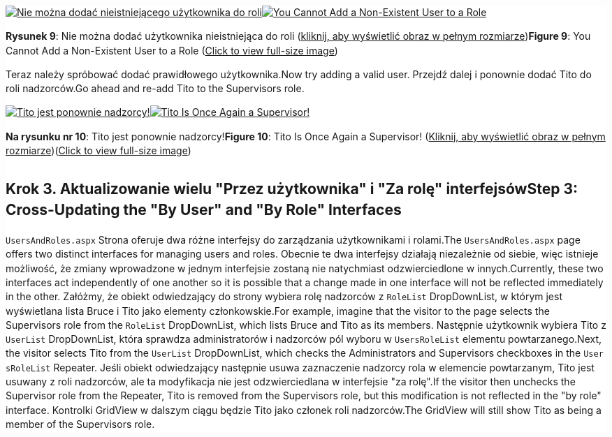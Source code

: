 <span data-ttu-id="8b1fc-299">[![Nie można dodać nieistniejącego użytkownika do roli](assigning-roles-to-users-cs/_static/image26.png)](assigning-roles-to-users-cs/_static/image25.png)</span><span class="sxs-lookup"><span data-stu-id="8b1fc-299">[![You Cannot Add a Non-Existent User to a Role](assigning-roles-to-users-cs/_static/image26.png)](assigning-roles-to-users-cs/_static/image25.png)</span></span>

<span data-ttu-id="8b1fc-300">**Rysunek 9**: Nie można dodać użytkownika nieistniejąca do roli ([kliknij, aby wyświetlić obraz w pełnym rozmiarze](assigning-roles-to-users-cs/_static/image27.png))</span><span class="sxs-lookup"><span data-stu-id="8b1fc-300">**Figure 9**: You Cannot Add a Non-Existent User to a Role  ([Click to view full-size image](assigning-roles-to-users-cs/_static/image27.png))</span></span>

<span data-ttu-id="8b1fc-301">Teraz należy spróbować dodać prawidłowego użytkownika.</span><span class="sxs-lookup"><span data-stu-id="8b1fc-301">Now try adding a valid user.</span></span> <span data-ttu-id="8b1fc-302">Przejdź dalej i ponownie dodać Tito do roli nadzorców.</span><span class="sxs-lookup"><span data-stu-id="8b1fc-302">Go ahead and re-add Tito to the Supervisors role.</span></span>

<span data-ttu-id="8b1fc-303">[![Tito jest ponownie nadzorcy!](assigning-roles-to-users-cs/_static/image29.png)](assigning-roles-to-users-cs/_static/image28.png)</span><span class="sxs-lookup"><span data-stu-id="8b1fc-303">[![Tito Is Once Again a Supervisor!](assigning-roles-to-users-cs/_static/image29.png)](assigning-roles-to-users-cs/_static/image28.png)</span></span>

<span data-ttu-id="8b1fc-304">**Na rysunku nr 10**: Tito jest ponownie nadzorcy!</span><span class="sxs-lookup"><span data-stu-id="8b1fc-304">**Figure 10**: Tito Is Once Again a Supervisor!</span></span>  <span data-ttu-id="8b1fc-305">([Kliknij, aby wyświetlić obraz w pełnym rozmiarze](assigning-roles-to-users-cs/_static/image30.png))</span><span class="sxs-lookup"><span data-stu-id="8b1fc-305">([Click to view full-size image](assigning-roles-to-users-cs/_static/image30.png))</span></span>

## <a name="step-3-cross-updating-the-by-user-and-by-role-interfaces"></a><span data-ttu-id="8b1fc-306">Krok 3. Aktualizowanie wielu "Przez użytkownika" i "Za rolę" interfejsów</span><span class="sxs-lookup"><span data-stu-id="8b1fc-306">Step 3: Cross-Updating the "By User" and "By Role" Interfaces</span></span>

<span data-ttu-id="8b1fc-307">`UsersAndRoles.aspx` Strona oferuje dwa różne interfejsy do zarządzania użytkownikami i rolami.</span><span class="sxs-lookup"><span data-stu-id="8b1fc-307">The `UsersAndRoles.aspx` page offers two distinct interfaces for managing users and roles.</span></span> <span data-ttu-id="8b1fc-308">Obecnie te dwa interfejsy działają niezależnie od siebie, więc istnieje możliwość, że zmiany wprowadzone w jednym interfejsie zostaną nie natychmiast odzwierciedlone w innych.</span><span class="sxs-lookup"><span data-stu-id="8b1fc-308">Currently, these two interfaces act independently of one another so it is possible that a change made in one interface will not be reflected immediately in the other.</span></span> <span data-ttu-id="8b1fc-309">Załóżmy, że obiekt odwiedzający do strony wybiera rolę nadzorców z `RoleList` DropDownList, w którym jest wyświetlana lista Bruce i Tito jako elementy członkowskie.</span><span class="sxs-lookup"><span data-stu-id="8b1fc-309">For example, imagine that the visitor to the page selects the Supervisors role from the `RoleList` DropDownList, which lists Bruce and Tito as its members.</span></span> <span data-ttu-id="8b1fc-310">Następnie użytkownik wybiera Tito z `UserList` DropDownList, która sprawdza administratorów i nadzorców pól wyboru w `UsersRoleList` elementu powtarzanego.</span><span class="sxs-lookup"><span data-stu-id="8b1fc-310">Next, the visitor selects Tito from the `UserList` DropDownList, which checks the Administrators and Supervisors checkboxes in the `UsersRoleList` Repeater.</span></span> <span data-ttu-id="8b1fc-311">Jeśli obiekt odwiedzający następnie usuwa zaznaczenie nadzorcy rola w elemencie powtarzanym, Tito jest usuwany z roli nadzorców, ale ta modyfikacja nie jest odzwierciedlana w interfejsie "za rolę".</span><span class="sxs-lookup"><span data-stu-id="8b1fc-311">If the visitor then unchecks the Supervisor role from the Repeater, Tito is removed from the Supervisors role, but this modification is not reflected in the "by role" interface.</span></span> <span data-ttu-id="8b1fc-312">Kontrolki GridView w dalszym ciągu będzie Tito jako członek roli nadzorców.</span><span class="sxs-lookup"><span data-stu-id="8b1fc-312">The GridView will still show Tito as being a member of the Supervisors role.</span></span>
